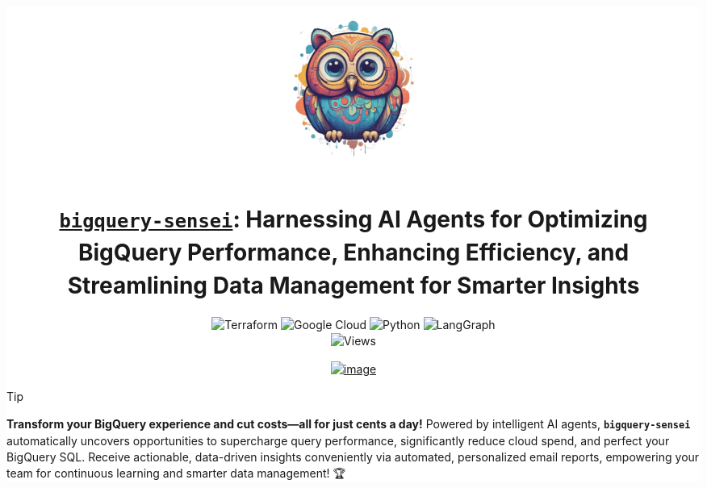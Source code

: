 <div align="center">

<img src="architecture/logo/logo.png" width="200" />

# **[`bigquery-sensei`](./): Harnessing AI Agents for Optimizing BigQuery Performance, Enhancing Efficiency, and Streamlining Data Management for Smarter Insights**

![Terraform](https://img.shields.io/badge/terraform-7C4DFF?style=for-the-badge&logo=terraform&logoColor=white)
![Google Cloud](https://img.shields.io/badge/GoogleCloud-4285F4?style=for-the-badge&logo=google-cloud&logoColor=white)
![Python](https://img.shields.io/badge/python-EA4335?style=for-the-badge&logo=python&logoColor=white)
![LangGraph](https://img.shields.io/badge/langgraph-0F9D58?style=for-the-badge&logo=langgraph&logoColor=white)<br>
![Views](https://komarev.com/ghpvc/?username=BigQuery-Sensei&label=Views&color=F4B400&style=for-the-badge)

[![image](https://licensebuttons.net/l/by-nc-nd/4.0/88x31.png)](LICENSE.md)

</div>

> [!TIP]
> **Transform your BigQuery experience and cut costs—all for just cents a day!** Powered by intelligent AI agents, **`bigquery-sensei`** automatically uncovers opportunities to supercharge query performance, significantly reduce cloud spend, and perfect your BigQuery SQL. Receive actionable, data-driven insights conveniently via automated, personalized email reports, empowering your team for continuous learning and smarter data management! 🏆
